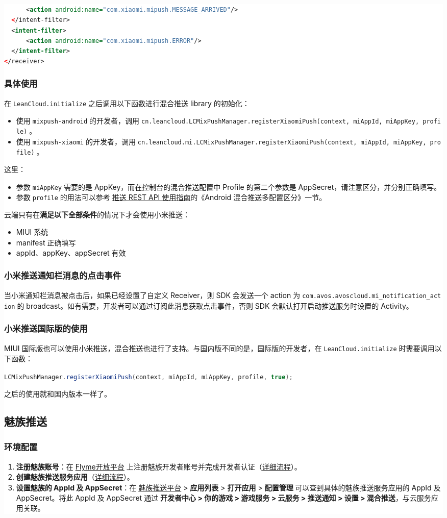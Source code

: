 ```xml
      <action android:name="com.xiaomi.mipush.MESSAGE_ARRIVED"/>
  </intent-filter>
  <intent-filter>
      <action android:name="com.xiaomi.mipush.ERROR"/>
  </intent-filter>
</receiver>
```

### 具体使用

在 `LeanCloud.initialize` 之后调用以下函数进行混合推送 library 的初始化：

- 使用 `mixpush-android` 的开发者，调用 `cn.leancloud.LCMixPushManager.registerXiaomiPush(context, miAppId, miAppKey, profile)` 。
- 使用 `mixpush-xiaomi` 的开发者，调用 `cn.leancloud.mi.LCMixPushManager.registerXiaomiPush(context, miAppId, miAppKey, profile)` 。

这里：

- 参数 `miAppKey` 需要的是 AppKey，而在控制台的混合推送配置中 Profile 的第二个参数是 AppSecret，请注意区分，并分别正确填写。
- 参数 `profile` 的用法可以参考 [推送 REST API 使用指南](/sdk/push/guide/rest/)的《Android 混合推送多配置区分》一节。

云端只有在**满足以下全部条件**的情况下才会使用小米推送：

- MIUI 系统
- manifest 正确填写
- appId、appKey、appSecret 有效

### 小米推送通知栏消息的点击事件

当小米通知栏消息被点击后，如果已经设置了自定义 Receiver，则 SDK 会发送一个 action 为 `com.avos.avoscloud.mi_notification_action` 的 broadcast。如有需要，开发者可以通过订阅此消息获取点击事件，否则 SDK 会默认打开启动推送服务时设置的 Activity。

### 小米推送国际版的使用

MIUI 国际版也可以使用小米推送，混合推送也进行了支持。与国内版不同的是，国际版的开发者，在 `LeanCloud.initialize` 时需要调用以下函数：

```java
LCMixPushManager.registerXiaomiPush(context, miAppId, miAppKey, profile, true);
```

之后的使用就和国内版本一样了。


## 魅族推送

### 环境配置

1. **注册魅族账号**：在 [Flyme开放平台](https://open.flyme.cn) 上注册魅族开发者账号并完成开发者认证（[详细流程](http://open-wiki.flyme.cn/doc-wiki/index#id?8)）。
2. **创建魅族推送服务应用**（[详细流程](http://open.res.flyme.cn/fileserver/upload/file/202102/d2e53035310b407cb3f21f1b0433202d.pdf)）。
3. **设置魅族的 AppId 及 AppSecret**：在 [魅族推送平台](http://push.meizu.com/) > **应用列表** > **打开应用** > **配置管理** 可以查到具体的魅族推送服务应用的 AppId 及 AppSecret。将此 AppId 及 AppSecret 通过 **开发者中心 > 你的游戏 > 游戏服务 > 云服务 > 推送通知 > 设置 > 混合推送**，与云服务应用关联。
